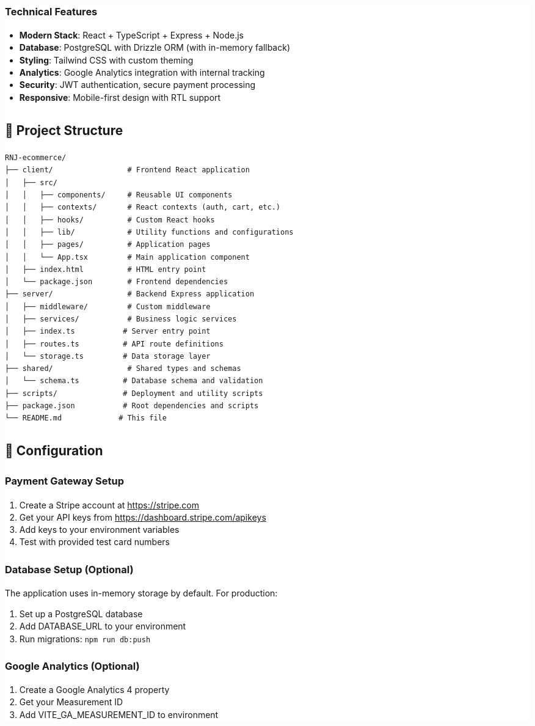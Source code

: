### Technical Features
- **Modern Stack**: React + TypeScript + Express + Node.js
- **Database**: PostgreSQL with Drizzle ORM (with in-memory fallback)
- **Styling**: Tailwind CSS with custom theming
- **Analytics**: Google Analytics integration with internal tracking
- **Security**: JWT authentication, secure payment processing
- **Responsive**: Mobile-first design with RTL support

## 📁 Project Structure

```
RNJ-ecommerce/
├── client/                 # Frontend React application
│   ├── src/
│   │   ├── components/     # Reusable UI components
│   │   ├── contexts/       # React contexts (auth, cart, etc.)
│   │   ├── hooks/          # Custom React hooks
│   │   ├── lib/            # Utility functions and configurations
│   │   ├── pages/          # Application pages
│   │   └── App.tsx         # Main application component
│   ├── index.html          # HTML entry point
│   └── package.json        # Frontend dependencies
├── server/                 # Backend Express application
│   ├── middleware/         # Custom middleware
│   ├── services/           # Business logic services
│   ├── index.ts           # Server entry point
│   ├── routes.ts          # API route definitions
│   └── storage.ts         # Data storage layer
├── shared/                 # Shared types and schemas
│   └── schema.ts          # Database schema and validation
├── scripts/               # Deployment and utility scripts
├── package.json           # Root dependencies and scripts
└── README.md             # This file
```

## 🔧 Configuration

### Payment Gateway Setup
1. Create a Stripe account at https://stripe.com
2. Get your API keys from https://dashboard.stripe.com/apikeys
3. Add keys to your environment variables
4. Test with provided test card numbers

### Database Setup (Optional)
The application uses in-memory storage by default. For production:
1. Set up a PostgreSQL database
2. Add DATABASE_URL to your environment
3. Run migrations: `npm run db:push`

### Google Analytics (Optional)
1. Create a Google Analytics 4 property
2. Get your Measurement ID
3. Add VITE_GA_MEASUREMENT_ID to environment

